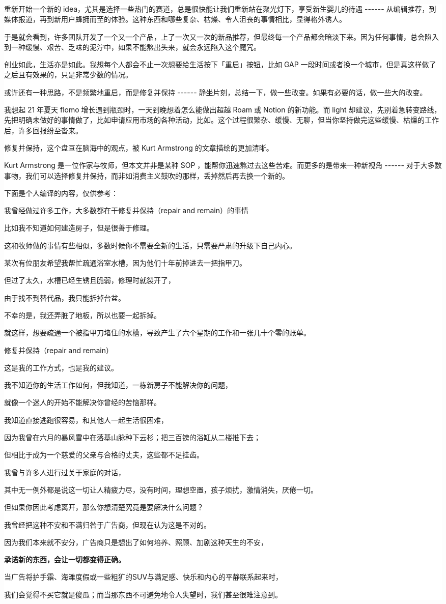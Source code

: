 重新开始一个新的 idea，尤其是选择一些热门的赛道，总是很快能让我们重新站在聚光灯下，享受新生婴儿的待遇 ------ 从编辑推荐，到媒体报道，再到新用户蜂拥而至的体验。这种东西和哪些复杂、枯燥、令人沮丧的事情相比，显得格外诱人。

于是就会看到，许多团队开发了一个又一个产品，上了一次又一次的新品推荐，但最终每一个产品都会暗淡下来。因为任何事情，总会陷入到一种缓慢、艰苦、乏味的泥泞中，如果不能熬出头来，就会永远陷入这个魔咒。

创业如此，生活亦是如此。我想每个人都会不止一次想要给生活按下「重启」按钮，比如 GAP 一段时间或者换一个城市，但是真这样做了之后且有效果的，只是非常少数的情况。

或许还有一种思路，不是频繁地重启，而是修复并保持 ------ 静坐片刻，总结一下，做一些改变。如果有必要的话，做一些大的改变。

我想起 21 年夏天 flomo 增长遇到瓶颈时，一天到晚想着怎么能做出超越 Roam 或 Notion 的新功能。而 light 却建议，先别着急转变路线，先把明确未做好的事情做了，比如申请应用市场的各种活动，比如。这个过程很繁杂、缓慢、无聊，但当你坚持做完这些缓慢、枯燥的工作后，许多回报纷至沓来。

修复并保持，这个盘亘在脑海中的观点，被 Kurt Armstrong 的文章描绘的更加清晰。

Kurt Armstrong 是一位作家与牧师，但本文并非是某种 SOP ，能帮你迅速熬过去这些苦难。而更多的是带来一种新视角 ------ 对于大多数事物，我们可以选择修复并保持，而非如消费主义鼓吹的那样，丢掉然后再去换一个新的。

下面是个人编译的内容，仅供参考：

我曾经做过许多工作，大多数都在干修复并保持（repair and remain）的事情

比如我不知道如何建造房子，但是很善于修理。

这和牧师做的事情有些相似，多数时候你不需要全新的生活，只需要严肃的升级下自己内心。

某次有位朋友希望我帮忙疏通浴室水槽，因为他们十年前掉进去一把指甲刀。

但过了太久，水槽已经生锈且脆弱，修理时就裂开了，

由于找不到替代品，我只能拆掉台盆。

不幸的是，我还弄脏了地板，所以也要一起拆掉。

就这样，想要疏通一个被指甲刀堵住的水槽，导致产生了六个星期的工作和一张几十个零的账单。

修复并保持（repair and remain）

这是我的工作方式，也是我的建议。

我不知道你的生活工作如何，但我知道，一栋新房子不能解决你的问题，

就像一个迷人的开始不能解决你曾经的苦恼那样。

我知道直接逃跑很容易，和其他人一起生活很困难，

因为我曾在六月的暴风雪中在落基山脉种下云杉；把三百镑的浴缸从二楼推下去；

但相比于成为一个慈爱的父亲与合格的丈夫，这些都不足挂齿。

我曾与许多人进行过关于家庭的对话，

其中无一例外都是说这一切让人精疲力尽，没有时间，理想空置，孩子烦扰，激情消失，厌倦一切。

但如果你因此考虑离开，那么你想清楚究竟是要解决什么问题？

我曾经把这种不安和不满归咎于广告商，但现在认为这是不对的。

因为我们本来就不安分，广告商只是想出了如何培养、照顾、加剧这种天生的不安，

**承诺新的东西，会让一切都变得正确。**

当广告将护手霜、海滩度假或一些粗犷的SUV与满足感、快乐和内心的平静联系起来时，

我们会觉得不买它就是傻瓜；而当那东西不可避免地令人失望时，我们甚至很难注意到。
